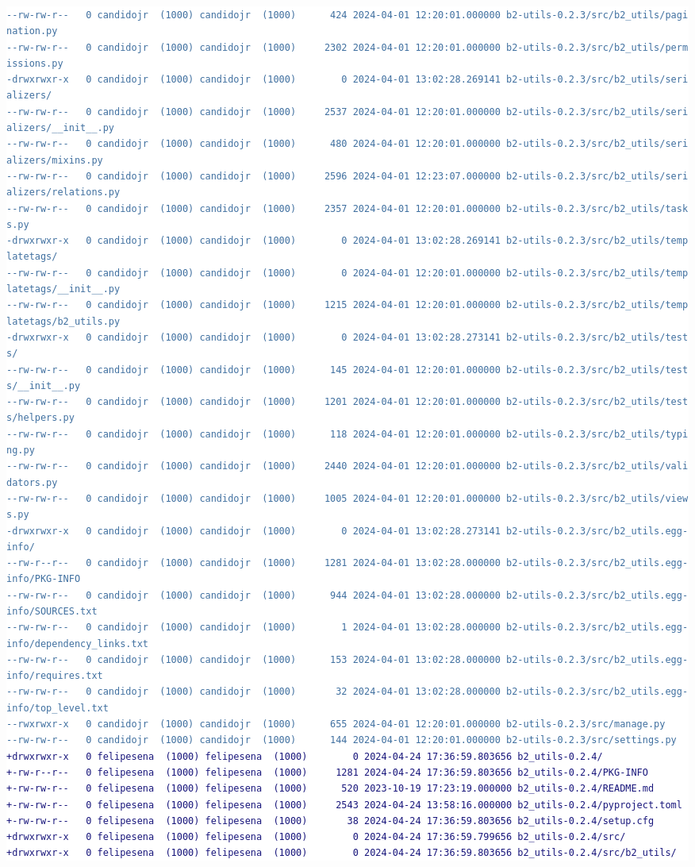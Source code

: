 ```diff
--rw-rw-r--   0 candidojr  (1000) candidojr  (1000)      424 2024-04-01 12:20:01.000000 b2-utils-0.2.3/src/b2_utils/pagination.py
--rw-rw-r--   0 candidojr  (1000) candidojr  (1000)     2302 2024-04-01 12:20:01.000000 b2-utils-0.2.3/src/b2_utils/permissions.py
-drwxrwxr-x   0 candidojr  (1000) candidojr  (1000)        0 2024-04-01 13:02:28.269141 b2-utils-0.2.3/src/b2_utils/serializers/
--rw-rw-r--   0 candidojr  (1000) candidojr  (1000)     2537 2024-04-01 12:20:01.000000 b2-utils-0.2.3/src/b2_utils/serializers/__init__.py
--rw-rw-r--   0 candidojr  (1000) candidojr  (1000)      480 2024-04-01 12:20:01.000000 b2-utils-0.2.3/src/b2_utils/serializers/mixins.py
--rw-rw-r--   0 candidojr  (1000) candidojr  (1000)     2596 2024-04-01 12:23:07.000000 b2-utils-0.2.3/src/b2_utils/serializers/relations.py
--rw-rw-r--   0 candidojr  (1000) candidojr  (1000)     2357 2024-04-01 12:20:01.000000 b2-utils-0.2.3/src/b2_utils/tasks.py
-drwxrwxr-x   0 candidojr  (1000) candidojr  (1000)        0 2024-04-01 13:02:28.269141 b2-utils-0.2.3/src/b2_utils/templatetags/
--rw-rw-r--   0 candidojr  (1000) candidojr  (1000)        0 2024-04-01 12:20:01.000000 b2-utils-0.2.3/src/b2_utils/templatetags/__init__.py
--rw-rw-r--   0 candidojr  (1000) candidojr  (1000)     1215 2024-04-01 12:20:01.000000 b2-utils-0.2.3/src/b2_utils/templatetags/b2_utils.py
-drwxrwxr-x   0 candidojr  (1000) candidojr  (1000)        0 2024-04-01 13:02:28.273141 b2-utils-0.2.3/src/b2_utils/tests/
--rw-rw-r--   0 candidojr  (1000) candidojr  (1000)      145 2024-04-01 12:20:01.000000 b2-utils-0.2.3/src/b2_utils/tests/__init__.py
--rw-rw-r--   0 candidojr  (1000) candidojr  (1000)     1201 2024-04-01 12:20:01.000000 b2-utils-0.2.3/src/b2_utils/tests/helpers.py
--rw-rw-r--   0 candidojr  (1000) candidojr  (1000)      118 2024-04-01 12:20:01.000000 b2-utils-0.2.3/src/b2_utils/typing.py
--rw-rw-r--   0 candidojr  (1000) candidojr  (1000)     2440 2024-04-01 12:20:01.000000 b2-utils-0.2.3/src/b2_utils/validators.py
--rw-rw-r--   0 candidojr  (1000) candidojr  (1000)     1005 2024-04-01 12:20:01.000000 b2-utils-0.2.3/src/b2_utils/views.py
-drwxrwxr-x   0 candidojr  (1000) candidojr  (1000)        0 2024-04-01 13:02:28.273141 b2-utils-0.2.3/src/b2_utils.egg-info/
--rw-r--r--   0 candidojr  (1000) candidojr  (1000)     1281 2024-04-01 13:02:28.000000 b2-utils-0.2.3/src/b2_utils.egg-info/PKG-INFO
--rw-rw-r--   0 candidojr  (1000) candidojr  (1000)      944 2024-04-01 13:02:28.000000 b2-utils-0.2.3/src/b2_utils.egg-info/SOURCES.txt
--rw-rw-r--   0 candidojr  (1000) candidojr  (1000)        1 2024-04-01 13:02:28.000000 b2-utils-0.2.3/src/b2_utils.egg-info/dependency_links.txt
--rw-rw-r--   0 candidojr  (1000) candidojr  (1000)      153 2024-04-01 13:02:28.000000 b2-utils-0.2.3/src/b2_utils.egg-info/requires.txt
--rw-rw-r--   0 candidojr  (1000) candidojr  (1000)       32 2024-04-01 13:02:28.000000 b2-utils-0.2.3/src/b2_utils.egg-info/top_level.txt
--rwxrwxr-x   0 candidojr  (1000) candidojr  (1000)      655 2024-04-01 12:20:01.000000 b2-utils-0.2.3/src/manage.py
--rw-rw-r--   0 candidojr  (1000) candidojr  (1000)      144 2024-04-01 12:20:01.000000 b2-utils-0.2.3/src/settings.py
+drwxrwxr-x   0 felipesena  (1000) felipesena  (1000)        0 2024-04-24 17:36:59.803656 b2_utils-0.2.4/
+-rw-r--r--   0 felipesena  (1000) felipesena  (1000)     1281 2024-04-24 17:36:59.803656 b2_utils-0.2.4/PKG-INFO
+-rw-rw-r--   0 felipesena  (1000) felipesena  (1000)      520 2023-10-19 17:23:19.000000 b2_utils-0.2.4/README.md
+-rw-rw-r--   0 felipesena  (1000) felipesena  (1000)     2543 2024-04-24 13:58:16.000000 b2_utils-0.2.4/pyproject.toml
+-rw-rw-r--   0 felipesena  (1000) felipesena  (1000)       38 2024-04-24 17:36:59.803656 b2_utils-0.2.4/setup.cfg
+drwxrwxr-x   0 felipesena  (1000) felipesena  (1000)        0 2024-04-24 17:36:59.799656 b2_utils-0.2.4/src/
+drwxrwxr-x   0 felipesena  (1000) felipesena  (1000)        0 2024-04-24 17:36:59.803656 b2_utils-0.2.4/src/b2_utils/
```